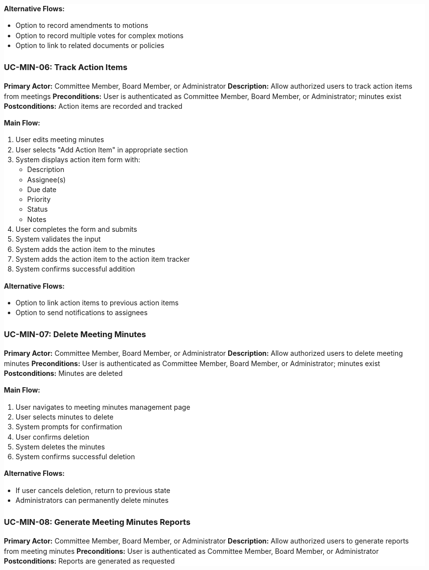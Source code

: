 **Alternative Flows:**
- Option to record amendments to motions
- Option to record multiple votes for complex motions
- Option to link to related documents or policies

### UC-MIN-06: Track Action Items
**Primary Actor:** Committee Member, Board Member, or Administrator
**Description:** Allow authorized users to track action items from meetings
**Preconditions:** User is authenticated as Committee Member, Board Member, or Administrator; minutes exist
**Postconditions:** Action items are recorded and tracked

**Main Flow:**
1. User edits meeting minutes
2. User selects "Add Action Item" in appropriate section
3. System displays action item form with:
   - Description
   - Assignee(s)
   - Due date
   - Priority
   - Status
   - Notes
4. User completes the form and submits
5. System validates the input
6. System adds the action item to the minutes
7. System adds the action item to the action item tracker
8. System confirms successful addition

**Alternative Flows:**
- Option to link action items to previous action items
- Option to send notifications to assignees

### UC-MIN-07: Delete Meeting Minutes
**Primary Actor:** Committee Member, Board Member, or Administrator
**Description:** Allow authorized users to delete meeting minutes
**Preconditions:** User is authenticated as Committee Member, Board Member, or Administrator; minutes exist
**Postconditions:** Minutes are deleted

**Main Flow:**
1. User navigates to meeting minutes management page
2. User selects minutes to delete
3. System prompts for confirmation
4. User confirms deletion
5. System deletes the minutes
6. System confirms successful deletion

**Alternative Flows:**
- If user cancels deletion, return to previous state
- Administrators can permanently delete minutes

### UC-MIN-08: Generate Meeting Minutes Reports
**Primary Actor:** Committee Member, Board Member, or Administrator
**Description:** Allow authorized users to generate reports from meeting minutes
**Preconditions:** User is authenticated as Committee Member, Board Member, or Administrator
**Postconditions:** Reports are generated as requested
